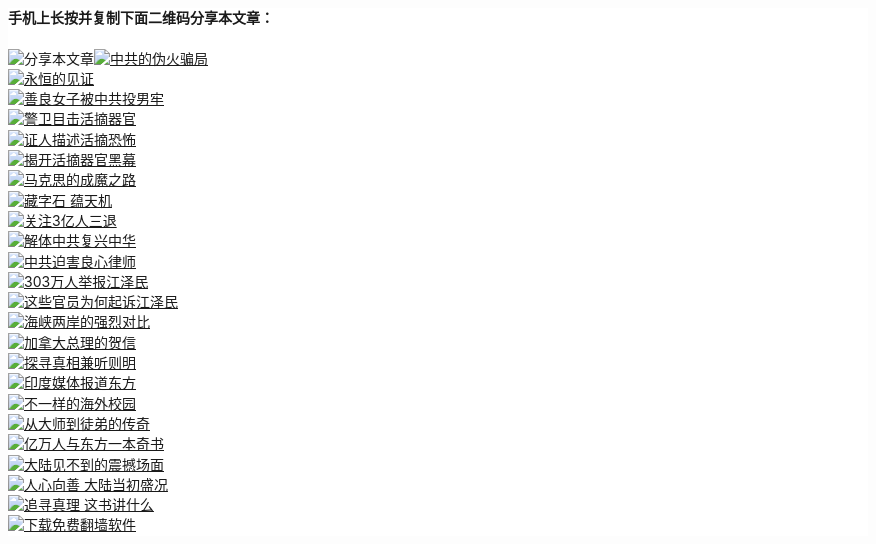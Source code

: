 <strong>手机上长按并复制下面二维码分享本文章：</strong><br><br><img src="https://chart.apis.google.com/chart?cht=qr&chs=240x240&choe=UTF-8&chld=M|2&chl=https://github.com/ygdded315/djy/blob/master/gb/20/12/15/n12623121.md%231" title="分享本文章"></td><td VALIGN=TOP><a href="https://github.com/ygdded315/djy/blob/master/gb/16/1/21/n4622075.md?dfh#1" target="_blank"><img src="https://raw.githubusercontent.com/ygdded315/djy/master/gb/300/wei-f1.jpg" title="中共的伪火骗局"  alt="中共的伪火骗局"></a><br><a href="https://github.com/ygdded315/www/blob/master/README.md?dfh#9" target="_blank"><img src="https://raw.githubusercontent.com/ygdded315/djy/master/gb/300/yong-h.jpg" title="永恒的见证"  alt="永恒的见证"></a><br><a href="https://github.com/ygdded315/djy/blob/master/gb/13/9/29/n3974789.md?dfh#1" target="_blank"><img src="https://raw.githubusercontent.com/ygdded315/djy/master/gb/300/shang-lnz.jpg" title="善良女子被中共投男牢"  alt="善良女子被中共投男牢"></a><br><a href="https://github.com/ygdded315/djy/blob/master/gb/16/3/16/n4663449.md?dfh#1" target="_blank"><img src="https://raw.githubusercontent.com/ygdded315/djy/master/gb/300/huo-z3.jpg" title="警卫目击活摘器官"  alt="警卫目击活摘器官"></a><br><a href="https://github.com/ygdded315/djy/blob/master/gb/16/8/7/n8177641.md?dfh#1" target="_blank"><img src="https://raw.githubusercontent.com/ygdded315/djy/master/gb/300/huo-z4.jpg" title="证人描述活摘恐怖"  alt="证人描述活摘恐怖"></a><br><a href="https://github.com/ygdded315/djy/blob/master/gb/10/4/19/n2881569.md?dfh#1" target="_blank"><img src="https://raw.githubusercontent.com/ygdded315/djy/master/gb/300/huo-z1.jpg" title="揭开活摘器官黑幕"  alt="揭开活摘器官黑幕"></a><br><a href="https://github.com/ygdded315/djy/blob/master/gb/10/11/7/n3077476.md?dfh#1" target="_blank"><img src="https://raw.githubusercontent.com/ygdded315/djy/master/gb/300/ma-ks.jpg" title="马克思的成魔之路"  alt="马克思的成魔之路"></a><br><a href="https://github.com/ygdded315/djy/blob/master/gb/14/6/9/n4173977.md?dfh#1" target="_blank"><img src="https://raw.githubusercontent.com/ygdded315/djy/master/gb/300/chang-zs.jpg" title="藏字石 蕴天机"  alt="藏字石 蕴天机"></a><br><a href="https://github.com/ygdded315/djy/blob/master/gb/18/5/10/n10381511.md?dfh#1" target="_blank"><img src="https://raw.githubusercontent.com/ygdded315/djy/master/gb/300/st1.jpg" title="关注3亿人三退"  alt="关注3亿人三退"></a><br><a href="https://github.com/ygdded315/djy/blob/master/gb/18/3/21/n10237682.md?dfh#1" target="_blank"><img src="https://raw.githubusercontent.com/ygdded315/djy/master/gb/300/jie-t.jpg" title="解体中共复兴中华"  alt="解体中共复兴中华"></a><br><a href="https://github.com/ygdded315/djy/blob/master/gb/9/2/9/n2422991.md?dfh#1" target="_blank"><img src="https://raw.githubusercontent.com/ygdded315/djy/master/gb/300/gao-zs.jpg" title="中共迫害良心律师"  alt="中共迫害良心律师"></a><br><a href="https://github.com/ygdded315/djy/blob/master/gb/18/12/9/n10900044.md?dfh#1" target="_blank"><img src="https://raw.githubusercontent.com/ygdded315/djy/master/gb/300/sj1.jpg" title="303万人举报江泽民"  alt="303万人举报江泽民"></a><br><a href="https://github.com/ygdded315/djy/blob/master/gb/18/8/28/n10672014.md?dfh#1" target="_blank"><img src="https://raw.githubusercontent.com/ygdded315/djy/master/gb/300/sj2.jpg" title="这些官员为何起诉江泽民"  alt="这些官员为何起诉江泽民"></a><br><a href="https://github.com/ygdded315/djy/blob/master/gb/8/12/18/n2367165.md?dfh#1" target="_blank"><img src="https://raw.githubusercontent.com/ygdded315/djy/master/gb/300/liangan.jpg" title="海峡两岸的强烈对比"  alt="海峡两岸的强烈对比"></a><br><a href="https://github.com/ygdded315/djy/blob/master/gb/15/12/10/n4593139.md?dfh#1" target="_blank"><img src="https://raw.githubusercontent.com/ygdded315/djy/master/gb/300/jia-ndzl.jpg" title="加拿大总理的贺信"  alt="加拿大总理的贺信"></a><br><a href="https://github.com/ygdded315/djy/blob/master/gb/11/6/17/n3289382.md?dfh#1" target="_blank"><img src="https://raw.githubusercontent.com/ygdded315/djy/master/gb/300/xiao-wd.jpg" title="探寻真相兼听则明"  alt="探寻真相兼听则明"></a><br><a href="https://github.com/ygdded315/djy/blob/master/gb/18/10/27/n10812623.md?dfh#1" target="_blank"><img src="https://raw.githubusercontent.com/ygdded315/djy/master/gb/300/yindu.jpg" title="印度媒体报道东方"  alt="印度媒体报道东方"></a><br><a href="https://github.com/ygdded315/djy/blob/master/gb/18/6/9/n10469652.md?dfh#1" target="_blank"><img src="https://raw.githubusercontent.com/ygdded315/djy/master/gb/300/xie-j.jpg" title="不一样的海外校园"  alt="不一样的海外校园"></a><br><a href="https://github.com/ygdded315/djy/blob/master/gb/7/4/5/n1669415.md?dfh#1" target="_blank"><img src="https://raw.githubusercontent.com/ygdded315/djy/master/gb/300/li-up.jpg" title="从大师到徒弟的传奇"  alt="从大师到徒弟的传奇"></a><br><a href="https://github.com/ygdded315/djy/blob/master/gb/17/5/26/n9191512.md?dfh#1" target="_blank"><img src="https://raw.githubusercontent.com/ygdded315/djy/master/gb/300/zfl2.jpg" title="亿万人与东方一本奇书"  alt="亿万人与东方一本奇书"></a><br><a href="https://github.com/ygdded315/djy/blob/master/gb/13/11/27/n4020290.md?dfh#1" target="_blank"><img src="https://raw.githubusercontent.com/ygdded315/djy/master/gb/300/zhen-h.jpg" title="大陆见不到的震撼场面"  alt="大陆见不到的震撼场面"></a><br><a href="https://github.com/ygdded315/djy/blob/master/gb/15/7/17/n4482910.md?dfh#1" target="_blank"><img src="https://raw.githubusercontent.com/ygdded315/djy/master/gb/300/dalu-sk.jpg" title="人心向善 大陆当初盛况"  alt="人心向善 大陆当初盛况"></a><br><a href="https://github.com/ygdded315/djy/blob/master/gb/19/1/5/n10955468.md?dfh#1" target="_blank"><img src="https://raw.githubusercontent.com/ygdded315/djy/master/gb/300/zfl1.jpg" title="追寻真理 这书讲什么"  alt="追寻真理 这书讲什么"></a><br><a href="https://github.com/ygdded315/www/blob/master/README.md?dfh#1" target="_blank"><img src="https://raw.githubusercontent.com/ygdded315/djy/master/gb/300/fq1.jpg" title="下载免费翻墙软件"  alt="下载免费翻墙软件"></a><br></td></tr></table>
